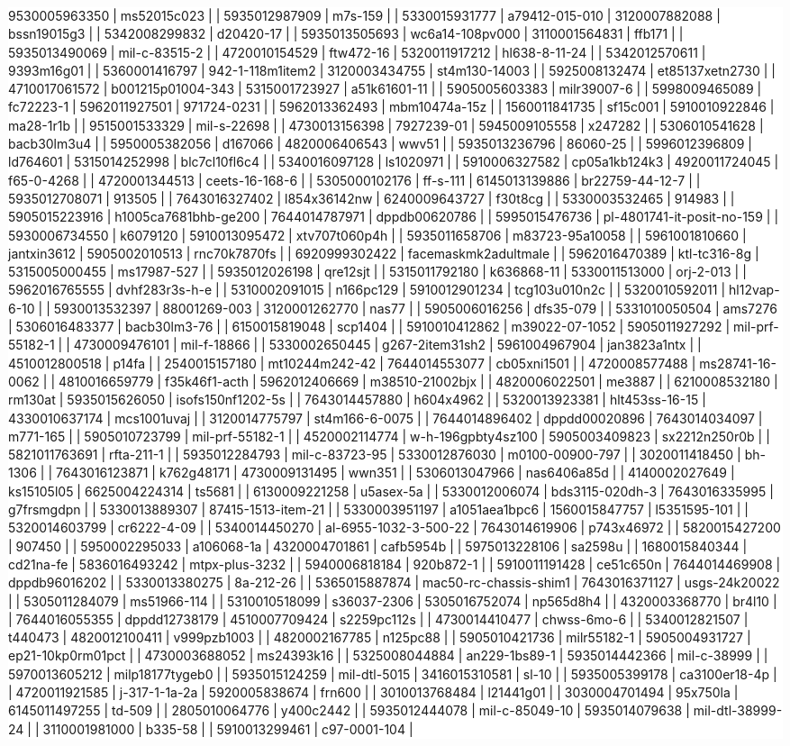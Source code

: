9530005963350 | ms52015c023 |  | 5935012987909 | m7s-159 |  | 5330015931777 | a79412-015-010 | 
3120007882088 | bssn19015g3 |  | 5342008299832 | d20420-17 |  | 5935013505693 | wc6a14-108pv000 | 
3110001564831 | ffb171 |  | 5935013490069 | mil-c-83515-2 |  | 4720010154529 | ftw472-16 | 
5320011917212 | hl638-8-11-24 |  | 5342012570611 | 9393m16g01 |  | 5360001416797 | 942-1-118m1item2 | 
3120003434755 | st4m130-14003 |  | 5925008132474 | et85137xetn2730 |  | 4710017061572 | b001215p01004-343 | 
5315001723927 | a51k61601-11 |  | 5905005603383 | milr39007-6 |  | 5998009465089 | fc72223-1 | 
5962011927501 | 971724-0231 |  | 5962013362493 | mbm10474a-15z |  | 1560011841735 | sf15c001 | 
5910010922846 | ma28-1r1b |  | 9515001533329 | mil-s-22698 |  | 4730013156398 | 7927239-01 | 
5945009105558 | x247282 |  | 5306010541628 | bacb30lm3u4 |  | 5950005382056 | d167066 | 
4820006406543 | wwv51 |  | 5935013236796 | 86060-25 |  | 5996012396809 | ld764601 | 
5315014252998 | blc7cl10fl6c4 |  | 5340016097128 | ls1020971 |  | 5910006327582 | cp05a1kb124k3 | 
4920011724045 | f65-0-4268 |  | 4720001344513 | ceets-16-168-6 |  | 5305000102176 | ff-s-111 | 
6145013139886 | br22759-44-12-7 |  | 5935012708071 | 913505 |  | 7643016327402 | l854x36142nw | 
6240009643727 | f30t8cg |  | 5330003532465 | 914983 |  | 5905015223916 | h1005ca7681bhb-ge200 | 
7644014787971 | dppdb00620786 |  | 5995015476736 | pl-4801741-it-posit-no-159 |  | 5930006734550 | k6079120 | 
5910013095472 | xtv707t060p4h |  | 5935011658706 | m83723-95a10058 |  | 5961001810660 | jantxin3612 | 
5905002010513 | rnc70k7870fs |  | 6920999302422 | facemaskmk2adultmale |  | 5962016470389 | ktl-tc316-8g | 
5315005000455 | ms17987-527 |  | 5935012026198 | qre12sjt |  | 5315011792180 | k636868-11 | 
5330011513000 | orj-2-013 |  | 5962016765555 | dvhf283r3s-h-e |  | 5310002091015 | n166pc129 | 
5910012901234 | tcg103u010n2c |  | 5320010592011 | hl12vap-6-10 |  | 5930013532397 | 88001269-003 | 
3120001262770 | nas77 |  | 5905006016256 | dfs35-079 |  | 5331010050504 | ams7276 | 
5306016483377 | bacb30lm3-76 |  | 6150015819048 | scp1404 |  | 5910010412862 | m39022-07-1052 | 
5905011927292 | mil-prf-55182-1 |  | 4730009476101 | mil-f-18866 |  | 5330002650445 | g267-2item31sh2 | 
5961004967904 | jan3823a1ntx |  | 4510012800518 | p14fa |  | 2540015157180 | mt10244m242-42 | 
7644014553077 | cb05xni1501 |  | 4720008577488 | ms28741-16-0062 |  | 4810016659779 | f35k46f1-acth | 
5962012406669 | m38510-21002bjx |  | 4820006022501 | me3887 |  | 6210008532180 | rm130at | 
5935015626050 | isofs150nf1202-5s |  | 7643014457880 | h604x4962 |  | 5320013923381 | hlt453ss-16-15 | 
4330010637174 | mcs1001uvaj |  | 3120014775797 | st4m166-6-0075 |  | 7644014896402 | dppdd00020896 | 
7643014034097 | m771-165 |  | 5905010723799 | mil-prf-55182-1 |  | 4520002114774 | w-h-196gpbty4sz100 | 
5905003409823 | sx2212n250r0b |  | 5821011763691 | rfta-211-1 |  | 5935012284793 | mil-c-83723-95 | 
5330012876030 | m0100-00900-797 |  | 3020011418450 | bh-1306 |  | 7643016123871 | k762g48171 | 
4730009131495 | wwn351 |  | 5306013047966 | nas6406a85d |  | 4140002027649 | ks15105l05 | 
6625004224314 | ts5681 |  | 6130009221258 | u5asex-5a |  | 5330012006074 | bds3115-020dh-3 | 
7643016335995 | g7frsmgdpn |  | 5330013889307 | 87415-1513-item-21 |  | 5330003951197 | a1051aea1bpc6 | 
1560015847757 | l5351595-101 |  | 5320014603799 | cr6222-4-09 |  | 5340014450270 | al-6955-1032-3-500-22 | 
7643014619906 | p743x46972 |  | 5820015427200 | 907450 |  | 5950002295033 | a106068-1a | 
4320004701861 | cafb5954b |  | 5975013228106 | sa2598u |  | 1680015840344 | cd21na-fe | 
5836016493242 | mtpx-plus-3232 |  | 5940006818184 | 920b872-1 |  | 5910011191428 | ce51c650n | 
7644014469908 | dppdb96016202 |  | 5330013380275 | 8a-212-26 |  | 5365015887874 | mac50-rc-chassis-shim1 | 
7643016371127 | usgs-24k20022 |  | 5305011284079 | ms51966-114 |  | 5310010518099 | s36037-2306 | 
5305016752074 | np565d8h4 |  | 4320003368770 | br4l10 |  | 7644016055355 | dppdd12738179 | 
4510007709424 | s2259pc112s |  | 4730014410477 | chwss-6mo-6 |  | 5340012821507 | t440473 | 
4820012100411 | v999pzb1003 |  | 4820002167785 | n125pc88 |  | 5905010421736 | milr55182-1 | 
5905004931727 | ep21-10kp0rm01pct |  | 4730003688052 | ms24393k16 |  | 5325008044884 | an229-1bs89-1 | 
5935014442366 | mil-c-38999 |  | 5970013605212 | milp18177tygeb0 |  | 5935015124259 | mil-dtl-5015 | 
3416015310581 | sl-10 |  | 5935005399178 | ca3100er18-4p |  | 4720011921585 | j-317-1-1a-2a | 
5920005838674 | frn600 |  | 3010013768484 | l21441g01 |  | 3030004701494 | 95x750la | 
6145011497255 | td-509 |  | 2805010064776 | y400c2442 |  | 5935012444078 | mil-c-85049-10 | 
5935014079638 | mil-dtl-38999-24 |  | 3110001981000 | b335-58 |  | 5910013299461 | c97-0001-104 | 